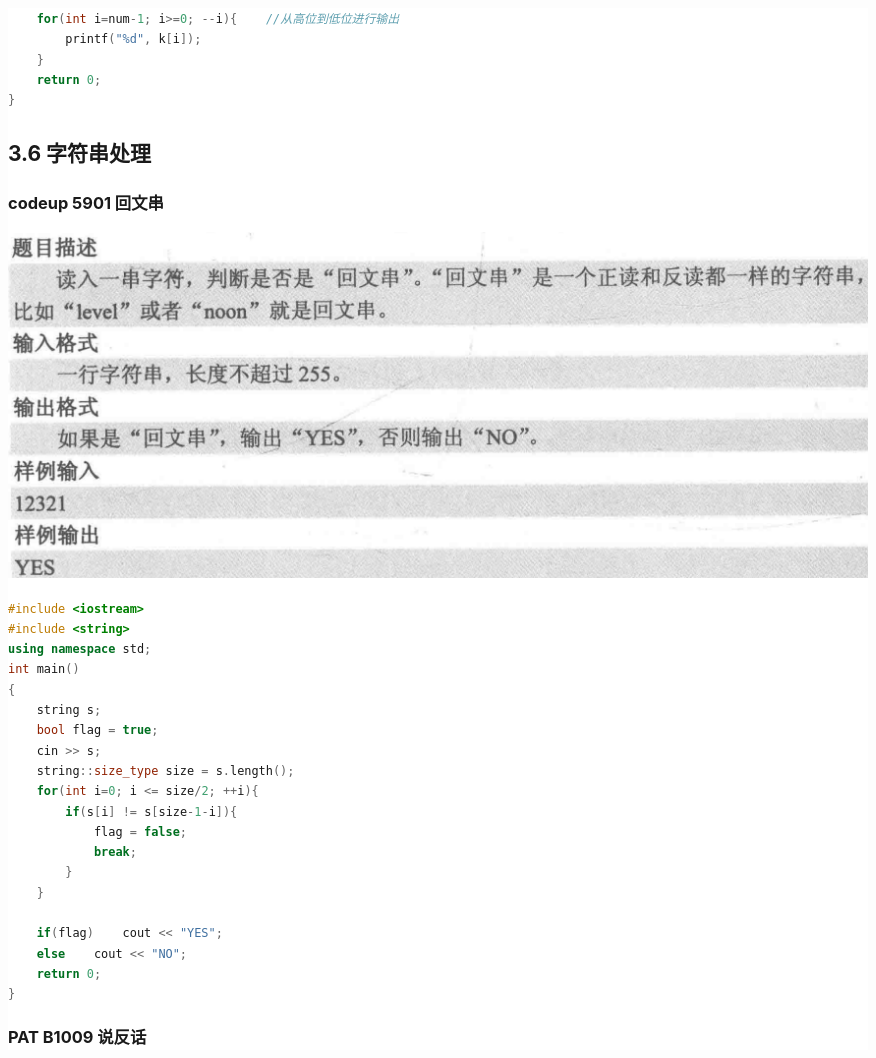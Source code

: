 ```cpp
	for(int i=num-1; i>=0; --i){	//从高位到低位进行输出 
		printf("%d", k[i]);
	}
	return 0;
}
```
## 3.6 字符串处理
### codeup 5901 回文串

![](image/img5.png)

```cpp
#include <iostream>
#include <string> 
using namespace std;
int main()
{
	string s;
	bool flag = true;
	cin >> s;
	string::size_type size = s.length();
	for(int i=0; i <= size/2; ++i){
		if(s[i] != s[size-1-i]){
			flag = false;
			break;
		}
	}
	
	if(flag)	cout << "YES";
	else	cout << "NO";
	return 0;
}
```
### PAT B1009 说反话
